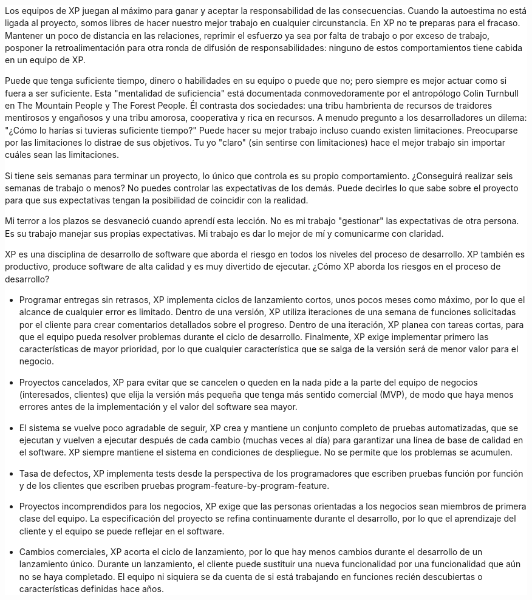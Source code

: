 Los equipos de XP juegan al máximo para ganar y aceptar la responsabilidad de las consecuencias. Cuando la autoestima no está ligada al proyecto, somos libres de hacer nuestro mejor trabajo en cualquier circunstancia. En XP no te preparas para el fracaso. Mantener un poco de distancia en las relaciones, reprimir el esfuerzo ya sea por falta de trabajo o por exceso de trabajo, posponer la retroalimentación para otra ronda de difusión de responsabilidades: ninguno de estos comportamientos tiene cabida en un equipo de XP.

Puede que tenga suficiente tiempo, dinero o habilidades en su equipo o puede que no; pero siempre es mejor actuar como si fuera a ser suficiente. Esta "mentalidad de suficiencia" está documentada conmovedoramente por el antropólogo Colin Turnbull en The Mountain People y The Forest People. Él contrasta dos sociedades: una tribu hambrienta de recursos de traidores mentirosos y engañosos y una tribu amorosa, cooperativa y rica en recursos. A menudo pregunto a los desarrolladores un dilema: "¿Cómo lo harías si tuvieras suficiente tiempo?" Puede hacer su mejor trabajo incluso cuando existen limitaciones. Preocuparse por las limitaciones lo distrae de sus objetivos. Tu yo "claro" (sin sentirse con limitaciones) hace el mejor trabajo sin importar cuáles sean las limitaciones.

Si tiene seis semanas para terminar un proyecto, lo único que controla es su propio comportamiento. ¿Conseguirá realizar seis semanas de trabajo o menos? No puedes controlar las expectativas de los demás. Puede decirles lo que sabe sobre el proyecto para que sus expectativas tengan la posibilidad de coincidir con la realidad.

Mi terror a los plazos se desvaneció cuando aprendí esta lección. No es mi trabajo "gestionar" las expectativas de otra persona. Es su trabajo manejar sus propias expectativas. Mi trabajo es dar lo mejor de mí y comunicarme con claridad.

XP es una disciplina de desarrollo de software que aborda el riesgo en todos los niveles del proceso de desarrollo. XP también es productivo, produce software de alta calidad y es muy divertido de ejecutar. ¿Cómo XP aborda los riesgos en el proceso de desarrollo?

- Programar entregas sin retrasos, XP implementa ciclos de lanzamiento cortos, unos pocos meses como máximo, por lo que el alcance de cualquier error es limitado. Dentro de una versión, XP utiliza iteraciones de una semana de funciones solicitadas por el cliente para crear comentarios detallados sobre el progreso. Dentro de una iteración, XP planea con tareas cortas, para que el equipo pueda resolver problemas durante el ciclo de desarrollo. Finalmente, XP exige implementar primero las características de mayor prioridad, por lo que cualquier característica que se salga de la versión será de menor valor para el negocio.

- Proyectos cancelados, XP para evitar que se cancelen o queden en la nada pide a la parte del equipo de negocios (interesados, clientes) que elija la versión más pequeña que tenga más sentido comercial (MVP), de modo que haya menos errores antes de la implementación y el valor del software sea mayor.

- El sistema se vuelve poco agradable de seguir, XP crea y mantiene un conjunto completo de pruebas automatizadas, que se ejecutan y vuelven a ejecutar después de cada cambio (muchas veces al día) para garantizar una línea de base de calidad en el software. XP siempre mantiene el sistema en condiciones de despliegue. No se permite que los problemas se acumulen.

- Tasa de defectos, XP implementa tests desde la perspectiva de los programadores que escriben pruebas función por función y de los clientes que escriben pruebas program-feature-by-program-feature.

- Proyectos incomprendidos para los negocios, XP exige que las personas orientadas a los negocios sean miembros de primera clase del equipo. La especificación del proyecto se refina continuamente durante el desarrollo, por lo que el aprendizaje del cliente y el equipo se puede reflejar en el software.

- Cambios comerciales, XP acorta el ciclo de lanzamiento, por lo que hay menos cambios durante el desarrollo de un lanzamiento único. Durante un lanzamiento, el cliente puede sustituir una nueva funcionalidad por una funcionalidad que aún no se haya completado. El equipo ni siquiera se da cuenta de si está trabajando en funciones recién descubiertas o características definidas hace años.
